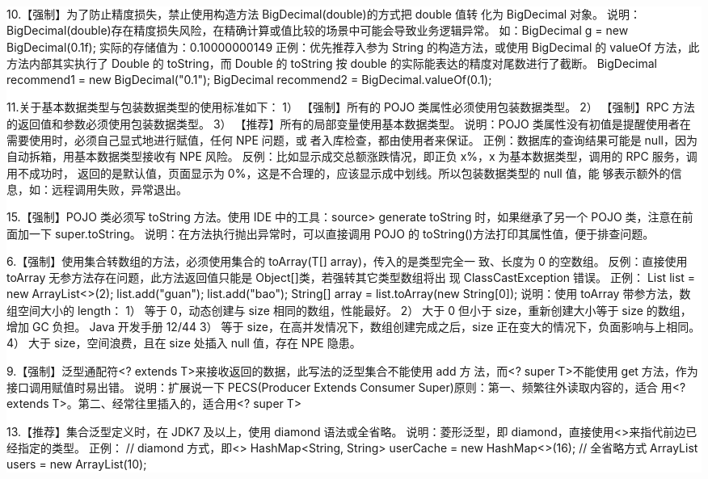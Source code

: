 10.【强制】为了防止精度损失，禁止使用构造方法 BigDecimal(double)的方式把 double 值转
化为 BigDecimal 对象。
说明：BigDecimal(double)存在精度损失风险，在精确计算或值比较的场景中可能会导致业务逻辑异常。
如：BigDecimal g = new BigDecimal(0.1f); 实际的存储值为：0.10000000149
正例：优先推荐入参为 String 的构造方法，或使用 BigDecimal 的 valueOf 方法，此方法内部其实执行了
Double 的 toString，而 Double 的 toString 按 double 的实际能表达的精度对尾数进行了截断。
 BigDecimal recommend1 = new BigDecimal("0.1");
 BigDecimal recommend2 = BigDecimal.valueOf(0.1);
 
11.关于基本数据类型与包装数据类型的使用标准如下：
1） 【强制】所有的 POJO 类属性必须使用包装数据类型。
2） 【强制】RPC 方法的返回值和参数必须使用包装数据类型。
3） 【推荐】所有的局部变量使用基本数据类型。
说明：POJO 类属性没有初值是提醒使用者在需要使用时，必须自己显式地进行赋值，任何 NPE 问题，或
者入库检查，都由使用者来保证。
正例：数据库的查询结果可能是 null，因为自动拆箱，用基本数据类型接收有 NPE 风险。
反例：比如显示成交总额涨跌情况，即正负 x%，x 为基本数据类型，调用的 RPC 服务，调用不成功时，
返回的是默认值，页面显示为 0%，这是不合理的，应该显示成中划线。所以包装数据类型的 null 值，能
够表示额外的信息，如：远程调用失败，异常退出。

15.【强制】POJO 类必须写 toString 方法。使用 IDE 中的工具：source> generate toString
时，如果继承了另一个 POJO 类，注意在前面加一下 super.toString。
说明：在方法执行抛出异常时，可以直接调用 POJO 的 toString()方法打印其属性值，便于排查问题。

6.【强制】使用集合转数组的方法，必须使用集合的 toArray(T[] array)，传入的是类型完全一
致、长度为 0 的空数组。
反例：直接使用 toArray 无参方法存在问题，此方法返回值只能是 Object[]类，若强转其它类型数组将出
现 ClassCastException 错误。
正例：
List<String> list = new ArrayList<>(2);
list.add("guan");
list.add("bao");
String[] array = list.toArray(new String[0]);
 说明：使用 toArray 带参方法，数组空间大小的 length：
1） 等于 0，动态创建与 size 相同的数组，性能最好。
2） 大于 0 但小于 size，重新创建大小等于 size 的数组，增加 GC 负担。
Java 开发手册
 12/44
3） 等于 size，在高并发情况下，数组创建完成之后，size 正在变大的情况下，负面影响与上相同。
4） 大于 size，空间浪费，且在 size 处插入 null 值，存在 NPE 隐患。

9.【强制】泛型通配符<? extends T>来接收返回的数据，此写法的泛型集合不能使用 add 方
法，而<? super T>不能使用 get 方法，作为接口调用赋值时易出错。
说明：扩展说一下 PECS(Producer Extends Consumer Super)原则：第一、频繁往外读取内容的，适合
用<? extends T>。第二、经常往里插入的，适合用<? super T>

13.【推荐】集合泛型定义时，在 JDK7 及以上，使用 diamond 语法或全省略。
说明：菱形泛型，即 diamond，直接使用<>来指代前边已经指定的类型。
正例：
// diamond 方式，即<>
HashMap<String, String> userCache = new HashMap<>(16);
// 全省略方式
ArrayList<User> users = new ArrayList(10);
